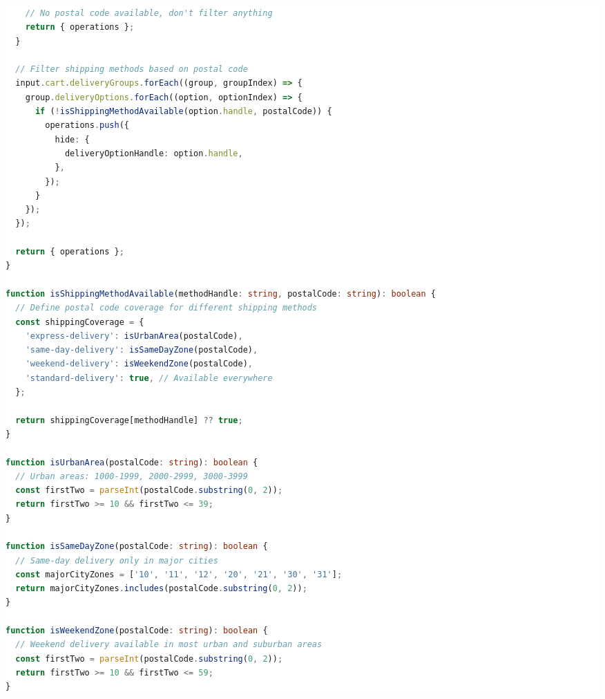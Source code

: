 ```typescript
    // No postal code available, don't filter anything
    return { operations };
  }

  // Filter shipping methods based on postal code
  input.cart.deliveryGroups.forEach((group, groupIndex) => {
    group.deliveryOptions.forEach((option, optionIndex) => {
      if (!isShippingMethodAvailable(option.handle, postalCode)) {
        operations.push({
          hide: {
            deliveryOptionHandle: option.handle,
          },
        });
      }
    });
  });

  return { operations };
}

function isShippingMethodAvailable(methodHandle: string, postalCode: string): boolean {
  // Define postal code coverage for different shipping methods
  const shippingCoverage = {
    'express-delivery': isUrbanArea(postalCode),
    'same-day-delivery': isSameDayZone(postalCode),
    'weekend-delivery': isWeekendZone(postalCode),
    'standard-delivery': true, // Available everywhere
  };

  return shippingCoverage[methodHandle] ?? true;
}

function isUrbanArea(postalCode: string): boolean {
  // Urban areas: 1000-1999, 2000-2999, 3000-3999
  const firstTwo = parseInt(postalCode.substring(0, 2));
  return firstTwo >= 10 && firstTwo <= 39;
}

function isSameDayZone(postalCode: string): boolean {
  // Same-day delivery only in major cities
  const majorCityZones = ['10', '11', '12', '20', '21', '30', '31'];
  return majorCityZones.includes(postalCode.substring(0, 2));
}

function isWeekendZone(postalCode: string): boolean {
  // Weekend delivery available in most urban and suburban areas
  const firstTwo = parseInt(postalCode.substring(0, 2));
  return firstTwo >= 10 && firstTwo <= 59;
}
```
